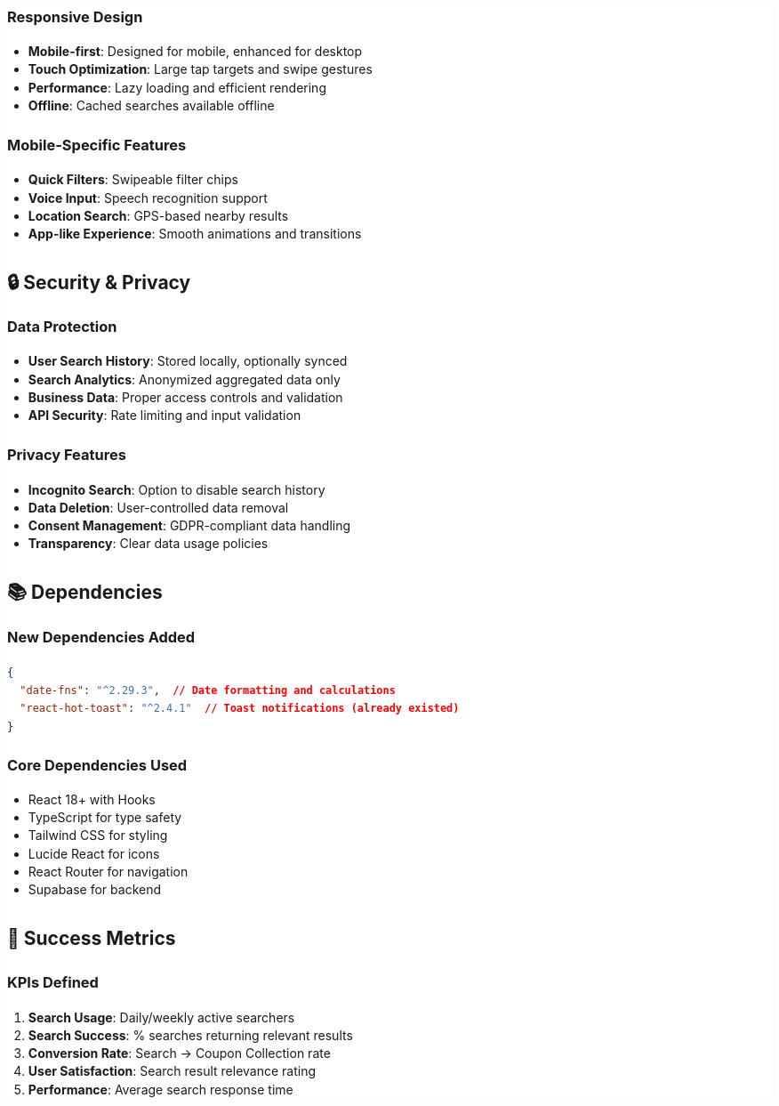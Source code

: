 ### Responsive Design
- **Mobile-first**: Designed for mobile, enhanced for desktop
- **Touch Optimization**: Large tap targets and swipe gestures
- **Performance**: Lazy loading and efficient rendering
- **Offline**: Cached searches available offline

### Mobile-Specific Features
- **Quick Filters**: Swipeable filter chips
- **Voice Input**: Speech recognition support
- **Location Search**: GPS-based nearby results
- **App-like Experience**: Smooth animations and transitions

## 🔒 Security & Privacy

### Data Protection
- **User Search History**: Stored locally, optionally synced
- **Search Analytics**: Anonymized aggregated data only
- **Business Data**: Proper access controls and validation
- **API Security**: Rate limiting and input validation

### Privacy Features
- **Incognito Search**: Option to disable search history
- **Data Deletion**: User-controlled data removal
- **Consent Management**: GDPR-compliant data handling
- **Transparency**: Clear data usage policies

## 📚 Dependencies

### New Dependencies Added
```json
{
  "date-fns": "^2.29.3",  // Date formatting and calculations
  "react-hot-toast": "^2.4.1"  // Toast notifications (already existed)
}
```

### Core Dependencies Used
- React 18+ with Hooks
- TypeScript for type safety
- Tailwind CSS for styling
- Lucide React for icons
- React Router for navigation
- Supabase for backend

## 🎯 Success Metrics

### KPIs Defined
1. **Search Usage**: Daily/weekly active searchers
2. **Search Success**: % searches returning relevant results
3. **Conversion Rate**: Search → Coupon Collection rate
4. **User Satisfaction**: Search result relevance rating
5. **Performance**: Average search response time

